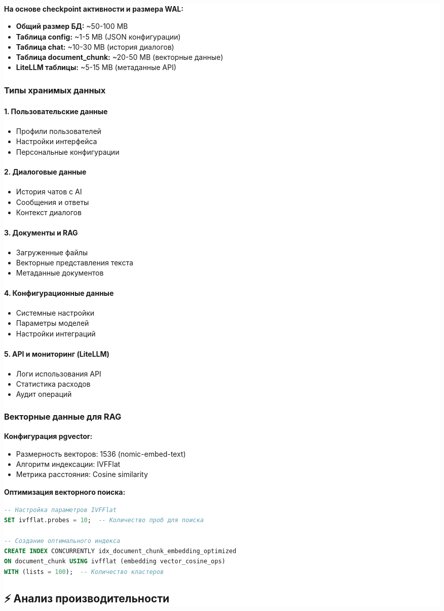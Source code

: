 **На основе checkpoint активности и размера WAL:**
- **Общий размер БД:** ~50-100 MB
- **Таблица config:** ~1-5 MB (JSON конфигурации)
- **Таблица chat:** ~10-30 MB (история диалогов)
- **Таблица document_chunk:** ~20-50 MB (векторные данные)
- **LiteLLM таблицы:** ~5-15 MB (метаданные API)

### Типы хранимых данных

#### 1. Пользовательские данные
- Профили пользователей
- Настройки интерфейса
- Персональные конфигурации

#### 2. Диалоговые данные
- История чатов с AI
- Сообщения и ответы
- Контекст диалогов

#### 3. Документы и RAG
- Загруженные файлы
- Векторные представления текста
- Метаданные документов

#### 4. Конфигурационные данные
- Системные настройки
- Параметры моделей
- Настройки интеграций

#### 5. API и мониторинг (LiteLLM)
- Логи использования API
- Статистика расходов
- Аудит операций

### Векторные данные для RAG

**Конфигурация pgvector:**
- Размерность векторов: 1536 (nomic-embed-text)
- Алгоритм индексации: IVFFlat
- Метрика расстояния: Cosine similarity

**Оптимизация векторного поиска:**
```sql
-- Настройка параметров IVFFlat
SET ivfflat.probes = 10;  -- Количество проб для поиска

-- Создание оптимального индекса
CREATE INDEX CONCURRENTLY idx_document_chunk_embedding_optimized
ON document_chunk USING ivfflat (embedding vector_cosine_ops)
WITH (lists = 100);  -- Количество кластеров
```

## ⚡ Анализ производительности
